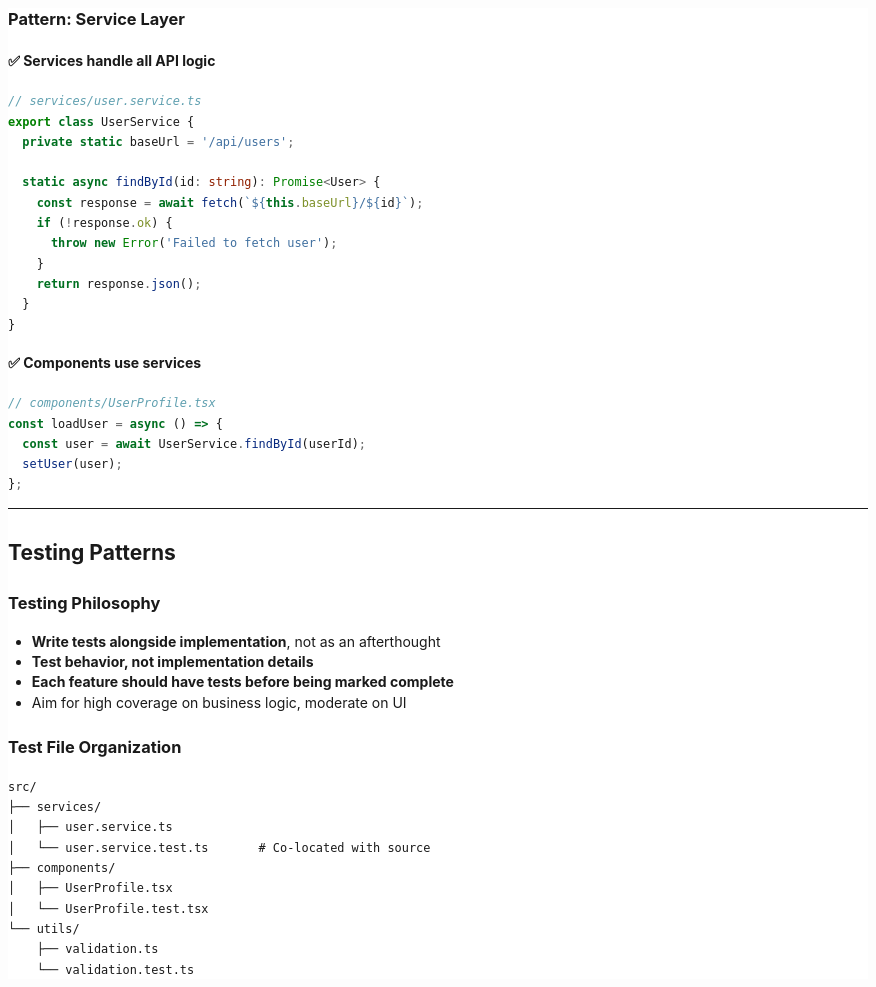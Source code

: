 ### Pattern: Service Layer

#### ✅ Services handle all API logic
```typescript
// services/user.service.ts
export class UserService {
  private static baseUrl = '/api/users';

  static async findById(id: string): Promise<User> {
    const response = await fetch(`${this.baseUrl}/${id}`);
    if (!response.ok) {
      throw new Error('Failed to fetch user');
    }
    return response.json();
  }
}
```

#### ✅ Components use services
```typescript
// components/UserProfile.tsx
const loadUser = async () => {
  const user = await UserService.findById(userId);
  setUser(user);
};
```

---

## Testing Patterns

### Testing Philosophy
- **Write tests alongside implementation**, not as an afterthought
- **Test behavior, not implementation details**
- **Each feature should have tests before being marked complete**
- Aim for high coverage on business logic, moderate on UI

### Test File Organization
```
src/
├── services/
│   ├── user.service.ts
│   └── user.service.test.ts       # Co-located with source
├── components/
│   ├── UserProfile.tsx
│   └── UserProfile.test.tsx
└── utils/
    ├── validation.ts
    └── validation.test.ts
```
